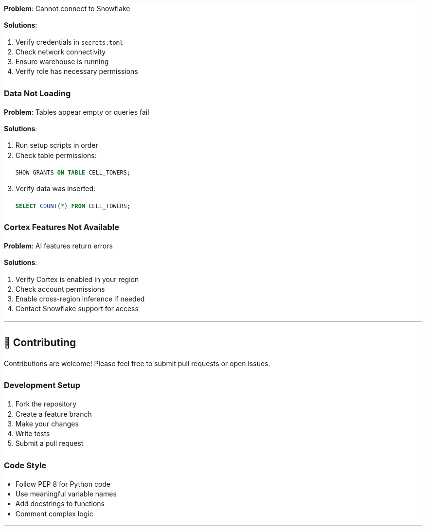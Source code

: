 **Problem**: Cannot connect to Snowflake

**Solutions**:
1. Verify credentials in `secrets.toml`
2. Check network connectivity
3. Ensure warehouse is running
4. Verify role has necessary permissions

### Data Not Loading

**Problem**: Tables appear empty or queries fail

**Solutions**:
1. Run setup scripts in order
2. Check table permissions:
   ```sql
   SHOW GRANTS ON TABLE CELL_TOWERS;
   ```
3. Verify data was inserted:
   ```sql
   SELECT COUNT(*) FROM CELL_TOWERS;
   ```

### Cortex Features Not Available

**Problem**: AI features return errors

**Solutions**:
1. Verify Cortex is enabled in your region
2. Check account permissions
3. Enable cross-region inference if needed
4. Contact Snowflake support for access

---

## 🤝 Contributing

Contributions are welcome! Please feel free to submit pull requests or open issues.

### Development Setup

1. Fork the repository
2. Create a feature branch
3. Make your changes
4. Write tests
5. Submit a pull request

### Code Style

- Follow PEP 8 for Python code
- Use meaningful variable names
- Add docstrings to functions
- Comment complex logic

---

